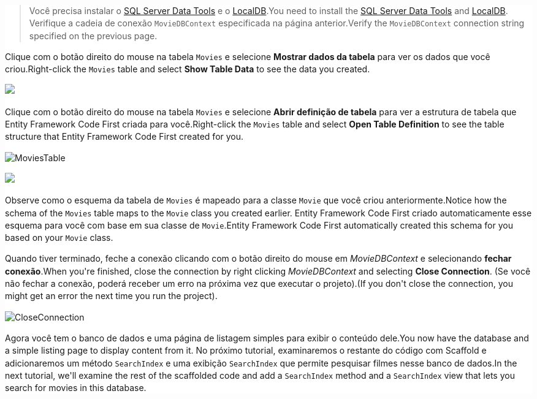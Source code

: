 > <span data-ttu-id="2e2c7-184">Você precisa instalar o [SQL Server Data Tools](https://blogs.msdn.com/b/rickandy/archive/2012/08/02/installing-and-using-sql-server-data-tools-ssdt-on-visual-studio-2010-and-vwd.aspx) e o [LocalDB](https://www.microsoft.com/web/gallery/install.aspx?appid=SQLLocalDBOnly_11_0).</span><span class="sxs-lookup"><span data-stu-id="2e2c7-184">You need to install the [SQL Server Data Tools](https://blogs.msdn.com/b/rickandy/archive/2012/08/02/installing-and-using-sql-server-data-tools-ssdt-on-visual-studio-2010-and-vwd.aspx) and [LocalDB](https://www.microsoft.com/web/gallery/install.aspx?appid=SQLLocalDBOnly_11_0).</span></span> <span data-ttu-id="2e2c7-185">Verifique a cadeia de conexão `MovieDBContext` especificada na página anterior.</span><span class="sxs-lookup"><span data-stu-id="2e2c7-185">Verify the `MovieDBContext` connection string specified on the previous page.</span></span>

<span data-ttu-id="2e2c7-186">Clique com o botão direito do mouse na tabela `Movies` e selecione **Mostrar dados da tabela** para ver os dados que você criou.</span><span class="sxs-lookup"><span data-stu-id="2e2c7-186">Right-click the `Movies` table and select **Show Table Data** to see the data you created.</span></span>

![](accessing-your-models-data-from-a-controller/_static/image8.png)

<span data-ttu-id="2e2c7-187">Clique com o botão direito do mouse na tabela `Movies` e selecione **Abrir definição de tabela** para ver a estrutura de tabela que Entity Framework Code First criada para você.</span><span class="sxs-lookup"><span data-stu-id="2e2c7-187">Right-click the `Movies` table and select **Open Table Definition** to see the table structure that Entity Framework Code First created for you.</span></span>

![](accessing-your-models-data-from-a-controller/_static/image9.png "MoviesTable")

![](accessing-your-models-data-from-a-controller/_static/image10.png)

<span data-ttu-id="2e2c7-188">Observe como o esquema da tabela de `Movies` é mapeado para a classe `Movie` que você criou anteriormente.</span><span class="sxs-lookup"><span data-stu-id="2e2c7-188">Notice how the schema of the `Movies` table maps to the `Movie` class you created earlier.</span></span> <span data-ttu-id="2e2c7-189">Entity Framework Code First criado automaticamente esse esquema para você com base em sua classe de `Movie`.</span><span class="sxs-lookup"><span data-stu-id="2e2c7-189">Entity Framework Code First automatically created this schema for you based on your `Movie` class.</span></span>

<span data-ttu-id="2e2c7-190">Quando tiver terminado, feche a conexão clicando com o botão direito do mouse em *MovieDBContext* e selecionando **fechar conexão**.</span><span class="sxs-lookup"><span data-stu-id="2e2c7-190">When you're finished, close the connection by right clicking *MovieDBContext* and selecting **Close Connection**.</span></span> <span data-ttu-id="2e2c7-191">(Se você não fechar a conexão, poderá receber um erro na próxima vez que executar o projeto).</span><span class="sxs-lookup"><span data-stu-id="2e2c7-191">(If you don't close the connection, you might get an error the next time you run the project).</span></span>

![](accessing-your-models-data-from-a-controller/_static/image11.png "CloseConnection")

<span data-ttu-id="2e2c7-192">Agora você tem o banco de dados e uma página de listagem simples para exibir o conteúdo dele.</span><span class="sxs-lookup"><span data-stu-id="2e2c7-192">You now have the database and a simple listing page to display content from it.</span></span> <span data-ttu-id="2e2c7-193">No próximo tutorial, examinaremos o restante do código com Scaffold e adicionaremos um método `SearchIndex` e uma exibição `SearchIndex` que permite pesquisar filmes nesse banco de dados.</span><span class="sxs-lookup"><span data-stu-id="2e2c7-193">In the next tutorial, we'll examine the rest of the scaffolded code and add a `SearchIndex` method and a `SearchIndex` view that lets you search for movies in this database.</span></span>
